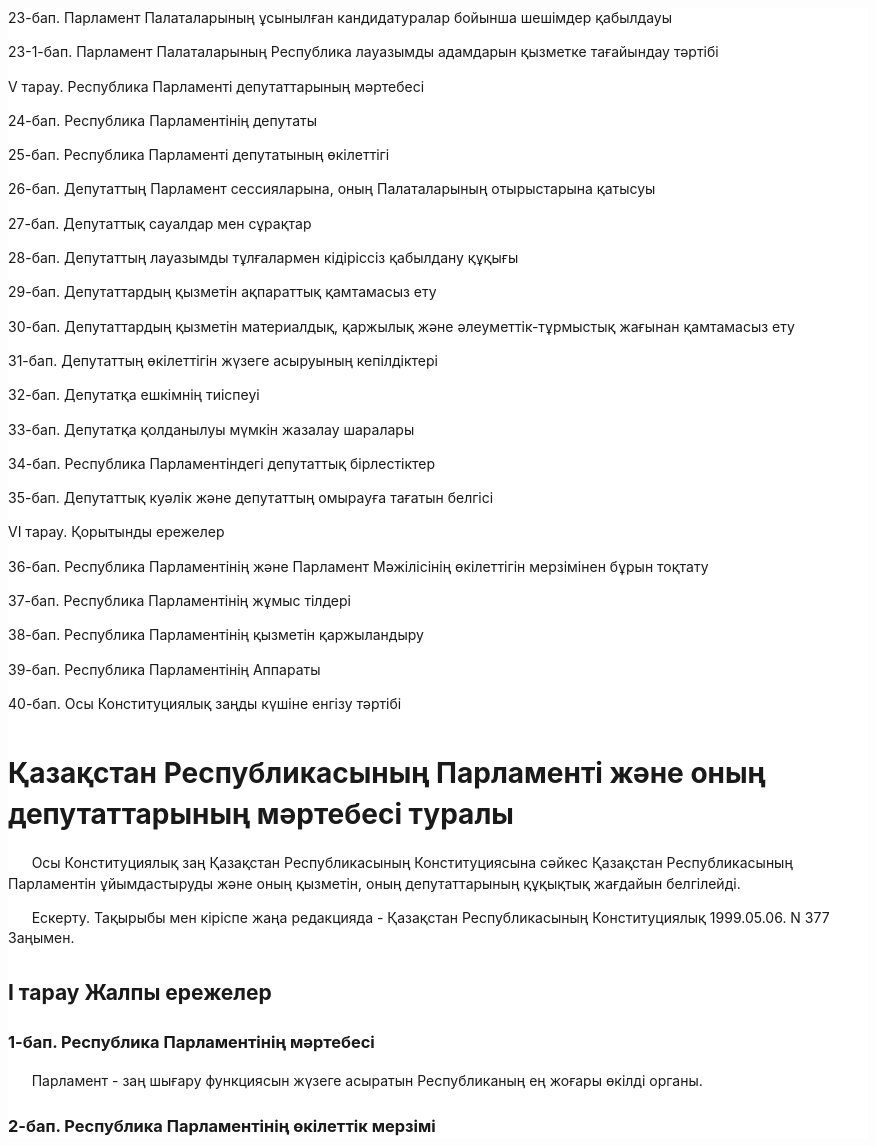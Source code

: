 23-бап. Парламент Палаталарының ұсынылған кандидатуралар бойынша шешімдер қабылдауы

23-1-бап. Парламент Палаталарының Республика лауазымды адамдарын қызметке тағайындау тәртібі

V тарау. Республика Парламентi депутаттарының мәртебесi

24-бап. Республика Парламентiнiң депутаты

25-бап. Республика Парламентi депутатының өкiлеттiгi

26-бап. Депутаттың Парламент сессияларына, оның Палаталарының отырыстарына қатысуы

27-бап. Депутаттық сауалдар мен сұрақтар

28-бап. Депутаттың лауазымды тұлғалармен кiдiрiссiз қабылдану құқығы

29-бап. Депутаттардың қызметiн ақпараттық қамтамасыз ету

30-бап. Депутаттардың қызметiн материалдық, қаржылық және әлеуметтiк-тұрмыстық жағынан қамтамасыз ету

31-бап. Депутаттың өкiлеттiгiн жүзеге асыруының кепiлдiктерi

32-бап. Депутатқа ешкiмнiң тиiспеуі

33-бап. Депутатқа қолданылуы мүмкiн жазалау шаралары

34-бап. Республика Парламентiндегi депутаттық бiрлестiктер

35-бап. Депутаттық куәлiк және депутаттың омырауға тағатын белгiсi

VI тарау. Қорытынды ережелер

36-бап. Республика Парламентінің және Парламент Мәжілісінің өкілеттігін мерзімінен бұрын тоқтату

37-бап. Республика Парламентiнiң жұмыс тiлдерi

38-бап. Республика Парламентiнiң қызметiн қаржыландыру

39-бап. Республика Парламентiнiң Аппараты

40-бап. Осы Конституциялық заңды күшiне енгiзу тәртiбi

# Қазақстан Республикасының Парламентi және оның депутаттарының мәртебесi туралы

      Осы Конституциялық заң Қазақстан Республикасының Конституциясына сәйкес Қазақстан Республикасының Парламентiн ұйымдастыруды және оның қызметiн, оның депутаттарының құқықтық жағдайын белгiлейдi.

      Ескерту. Тақырыбы мен кіріспе жаңа редакцияда - Қазақстан Республикасының Конституциялық 1999.05.06. N 377 Заңымен.

## I тарау Жалпы ережелер

### 1-бап. Республика Парламентiнiң мәртебесi

      Парламент - заң шығару функциясын жүзеге асыратын Республиканың ең жоғары өкiлдi органы.

### 2-бап. Республика Парламентiнiң өкiлеттiк мерзiмi
